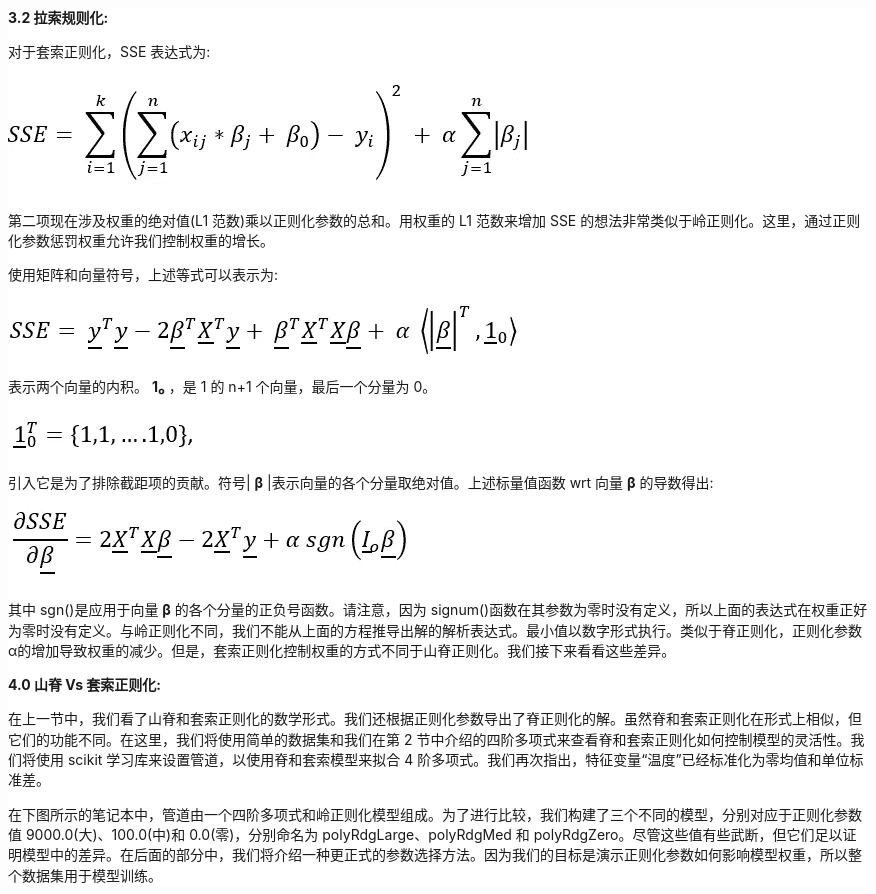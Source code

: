 **3.2 拉索规则化:**

对于套索正则化，SSE 表达式为:

![](img/daf4de0871dd0f06bdb7c06872402873.png)

第二项现在涉及权重的绝对值(L1 范数)乘以正则化参数的总和。用权重的 L1 范数来增加 SSE 的想法非常类似于岭正则化。这里，通过正则化参数惩罚权重允许我们控制权重的增长。

使用矩阵和向量符号，上述等式可以表示为:

![](img/c45ff981b1e92416dfc78987d4b0224d.png)

表示两个向量的内积。 **1₀** ，是 1 的 n+1 个向量，最后一个分量为 0。

![](img/aaddd6a2b5e779a347c3cf2215117561.png)

引入它是为了排除截距项的贡献。符号| **β** |表示向量的各个分量取绝对值。上述标量值函数 wrt 向量 **β** 的导数得出:

![](img/466c7bcf128752fe0346457c546487d6.png)

其中 sgn()是应用于向量 **β** 的各个分量的正负号函数。请注意，因为 signum()函数在其参数为零时没有定义，所以上面的表达式在权重正好为零时没有定义。与岭正则化不同，我们不能从上面的方程推导出解的解析表达式。最小值以数字形式执行。类似于脊正则化，正则化参数α的增加导致权重的减少。但是，套索正则化控制权重的方式不同于山脊正则化。我们接下来看看这些差异。

**4.0 山脊 Vs 套索正则化:**

在上一节中，我们看了山脊和套索正则化的数学形式。我们还根据正则化参数导出了脊正则化的解。虽然脊和套索正则化在形式上相似，但它们的功能不同。在这里，我们将使用简单的数据集和我们在第 2 节中介绍的四阶多项式来查看脊和套索正则化如何控制模型的灵活性。我们将使用 scikit 学习库来设置管道，以使用脊和套索模型来拟合 4 阶多项式。我们再次指出，特征变量“温度”已经标准化为零均值和单位标准差。

在下图所示的笔记本中，管道由一个四阶多项式和岭正则化模型组成。为了进行比较，我们构建了三个不同的模型，分别对应于正则化参数值 9000.0(大)、100.0(中)和 0.0(零)，分别命名为 polyRdgLarge、polyRdgMed 和 polyRdgZero。尽管这些值有些武断，但它们足以证明模型中的差异。在后面的部分中，我们将介绍一种更正式的参数选择方法。因为我们的目标是演示正则化参数如何影响模型权重，所以整个数据集用于模型训练。
